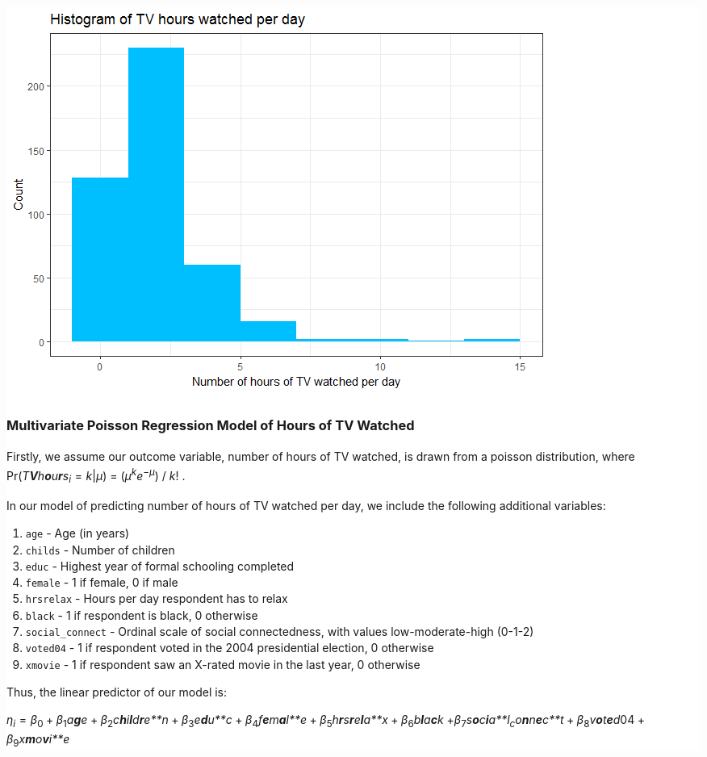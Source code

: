 ![](voter_turnout_files/figure-markdown_github/unnamed-chunk-15-1.png)

### Multivariate Poisson Regression Model of Hours of TV Watched

Firstly, we assume our outcome variable, number of hours of TV watched, is drawn from a poisson distribution, where Pr(*T**V**h**o**u**r**s*<sub>*i*</sub> = *k*|*μ*) = (*μ*<sup>*k*</sup>*e*<sup>−*μ*</sup>) / *k*! .

In our model of predicting number of hours of TV watched per day, we include the following additional variables:
1. `age` - Age (in years)
2. `childs` - Number of children
3. `educ` - Highest year of formal schooling completed
4. `female` - 1 if female, 0 if male
5. `hrsrelax` - Hours per day respondent has to relax
6. `black` - 1 if respondent is black, 0 otherwise
7. `social_connect` - Ordinal scale of social connectedness, with values low-moderate-high (0-1-2)
8. `voted04` - 1 if respondent voted in the 2004 presidential election, 0 otherwise
9. `xmovie` - 1 if respondent saw an X-rated movie in the last year, 0 otherwise

Thus, the linear predictor of our model is:

*η*<sub>*i*</sub> = *β*<sub>0</sub> + *β*<sub>1</sub>*a**g**e* + *β*<sub>2</sub>*c**h**i**l**d**r**e**n* + *β*<sub>3</sub>*e**d**u**c* + *β*<sub>4</sub>*f**e**m**a**l**e* + *β*<sub>5</sub>*h**r**s**r**e**l**a**x* + *β*<sub>6</sub>*b**l**a**c**k*
+*β*<sub>7</sub>*s**o**c**i**a**l*<sub>*c*</sub>*o**n**n**e**c**t* + *β*<sub>8</sub>*v**o**t**e**d*04 + *β*<sub>9</sub>*x**m**o**v**i**e*
